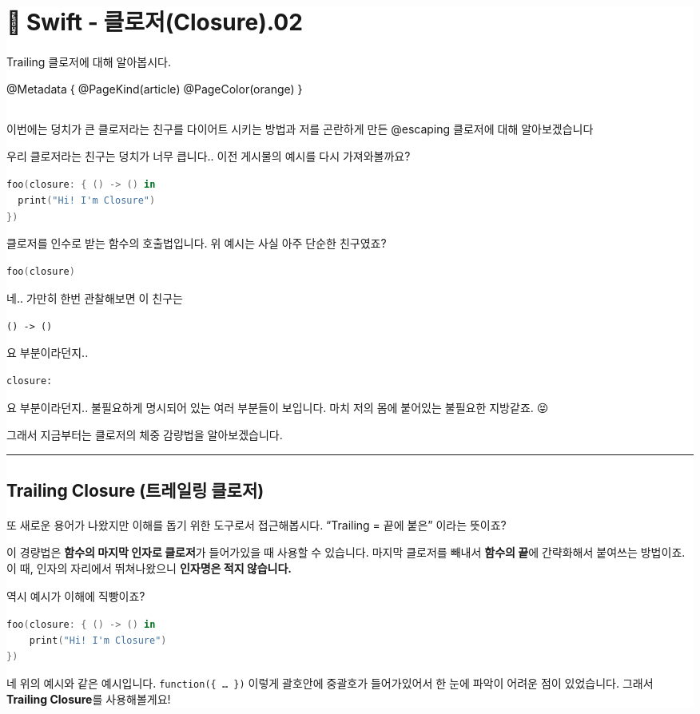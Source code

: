 # 🍎 Swift - 클로저(Closure).02

Trailing 클로저에 대해 알아봅시다.

@Metadata {
  @PageKind(article)
  @PageColor(orange)
}

##

이번에는 덩치가 큰 클로저라는 친구를 다이어트 시키는 방법과 저를 곤란하게 만든 @escaping 클로저에 대해 알아보겠습니다

우리 클로저라는 친구는 덩치가 너무 큽니다.. 이전 게시물의 예시를 다시 가져와볼까요?

```swift
foo(closure: { () -> () in
  print("Hi! I'm Closure")
})
```

클로저를 인수로 받는 함수의 호출법입니다. 위 예시는 사실 아주 단순한 친구였죠?

```swift
foo(closure)
```

네.. 가만히 한번 관찰해보면 이 친구는

`() -> ()`

요 부분이라던지..

`closure:`

요 부분이라던지.. 불필요하게 명시되어 있는 여러 부분들이 보입니다. 마치 저의 몸에 붙어있는 불필요한 지방같죠. 😝

그래서 지금부터는 클로저의 체중 감량법을 알아보겠습니다.

---

## Trailing Closure (트레일링 클로저)

또 새로운 용어가 나왔지만 이해를 돕기 위한 도구로서 접근해봅시다. “Trailing = 끝에 붙은” 이라는 뜻이죠?

이 경량법은 **함수의 마지막 인자로 클로저**가 들어가있을 때 사용할 수 있습니다. 마지막 클로저를 빼내서 **함수의 끝**에 간략화해서 붙여쓰는 방법이죠. 이 때, 인자의 자리에서 뛰쳐나왔으니 **인자명은 적지 않습니다.**

역시 예시가 이해에 직빵이죠?

```swift
foo(closure: { () -> () in
    print("Hi! I'm Closure")
})
```

네 위의 예시와 같은 예시입니다. `function({ … })` 이렇게 괄호안에 중괄호가 들어가있어서 한 눈에 파악이 어려운 점이 있었습니다. 그래서 **Trailing Closure**를 사용해볼게요!
